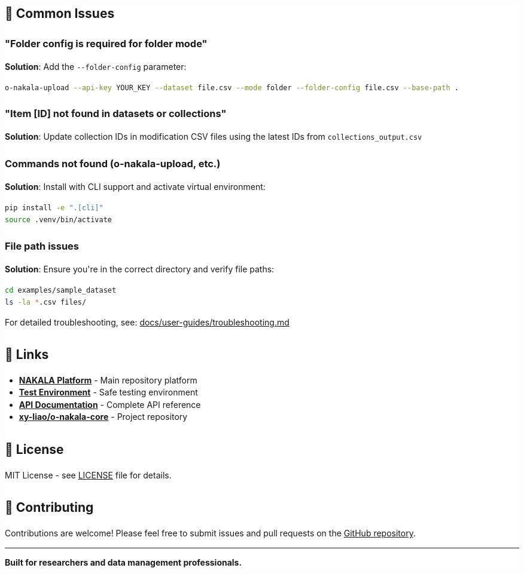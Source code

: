 ## 🚨 Common Issues

### "Folder config is required for folder mode"
**Solution**: Add the `--folder-config` parameter:
```bash
o-nakala-upload --api-key YOUR_KEY --dataset file.csv --mode folder --folder-config file.csv --base-path .
```

### "Item [ID] not found in datasets or collections"  
**Solution**: Update collection IDs in modification CSV files using the latest IDs from `collections_output.csv`

### Commands not found (o-nakala-upload, etc.)
**Solution**: Install with CLI support and activate virtual environment:
```bash
pip install -e ".[cli]"
source .venv/bin/activate
```

### File path issues
**Solution**: Ensure you're in the correct directory and verify file paths:
```bash
cd examples/sample_dataset
ls -la *.csv files/
```

For detailed troubleshooting, see: [docs/user-guides/troubleshooting.md](docs/user-guides/troubleshooting.md)

## 🔗 Links

- **[NAKALA Platform](https://nakala.fr)** - Main repository platform
- **[Test Environment](https://test.nakala.fr/)** - Safe testing environment  
- **[API Documentation](https://api.nakala.fr/doc)** - Complete API reference
- **[xy-liao/o-nakala-core](https://github.com/xy-liao/o-nakala-core)** - Project repository

## 📄 License

MIT License - see [LICENSE](LICENSE) file for details.

## 🤝 Contributing

Contributions are welcome! Please feel free to submit issues and pull requests on the [GitHub repository](https://github.com/xy-liao/o-nakala-core).

---

**Built for researchers and data management professionals.**

